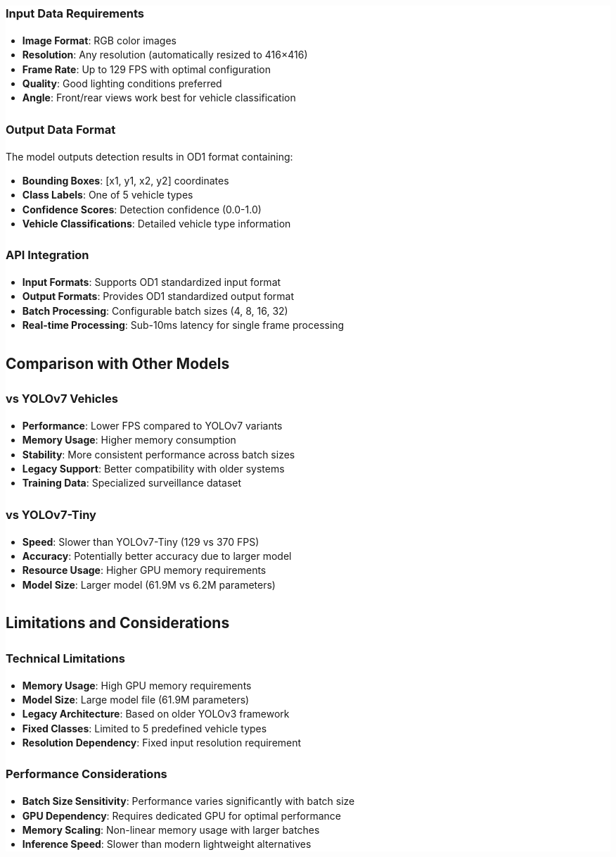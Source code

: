 ### Input Data Requirements
- **Image Format**: RGB color images
- **Resolution**: Any resolution (automatically resized to 416×416)
- **Frame Rate**: Up to 129 FPS with optimal configuration
- **Quality**: Good lighting conditions preferred
- **Angle**: Front/rear views work best for vehicle classification

### Output Data Format
The model outputs detection results in OD1 format containing:
- **Bounding Boxes**: [x1, y1, x2, y2] coordinates
- **Class Labels**: One of 5 vehicle types
- **Confidence Scores**: Detection confidence (0.0-1.0)
- **Vehicle Classifications**: Detailed vehicle type information

### API Integration
- **Input Formats**: Supports OD1 standardized input format
- **Output Formats**: Provides OD1 standardized output format
- **Batch Processing**: Configurable batch sizes (4, 8, 16, 32)
- **Real-time Processing**: Sub-10ms latency for single frame processing

## Comparison with Other Models

### vs YOLOv7 Vehicles
- **Performance**: Lower FPS compared to YOLOv7 variants
- **Memory Usage**: Higher memory consumption
- **Stability**: More consistent performance across batch sizes
- **Legacy Support**: Better compatibility with older systems
- **Training Data**: Specialized surveillance dataset

### vs YOLOv7-Tiny
- **Speed**: Slower than YOLOv7-Tiny (129 vs 370 FPS)
- **Accuracy**: Potentially better accuracy due to larger model
- **Resource Usage**: Higher GPU memory requirements
- **Model Size**: Larger model (61.9M vs 6.2M parameters)

## Limitations and Considerations

### Technical Limitations
- **Memory Usage**: High GPU memory requirements
- **Model Size**: Large model file (61.9M parameters)
- **Legacy Architecture**: Based on older YOLOv3 framework
- **Fixed Classes**: Limited to 5 predefined vehicle types
- **Resolution Dependency**: Fixed input resolution requirement

### Performance Considerations
- **Batch Size Sensitivity**: Performance varies significantly with batch size
- **GPU Dependency**: Requires dedicated GPU for optimal performance
- **Memory Scaling**: Non-linear memory usage with larger batches
- **Inference Speed**: Slower than modern lightweight alternatives
